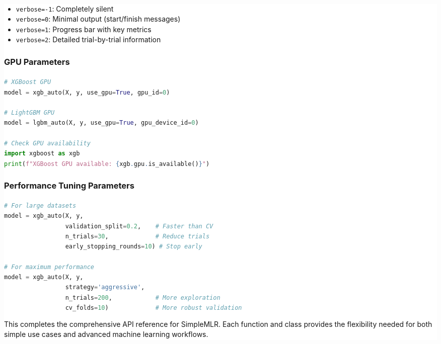 - `verbose=-1`: Completely silent
- `verbose=0`: Minimal output (start/finish messages)
- `verbose=1`: Progress bar with key metrics
- `verbose=2`: Detailed trial-by-trial information

### GPU Parameters

```python
# XGBoost GPU
model = xgb_auto(X, y, use_gpu=True, gpu_id=0)

# LightGBM GPU  
model = lgbm_auto(X, y, use_gpu=True, gpu_device_id=0)

# Check GPU availability
import xgboost as xgb
print(f"XGBoost GPU available: {xgb.gpu.is_available()}")
```

### Performance Tuning Parameters

```python
# For large datasets
model = xgb_auto(X, y,
                 validation_split=0.2,    # Faster than CV
                 n_trials=30,             # Reduce trials
                 early_stopping_rounds=10) # Stop early

# For maximum performance
model = xgb_auto(X, y,
                 strategy='aggressive',
                 n_trials=200,            # More exploration
                 cv_folds=10)             # More robust validation
```

This completes the comprehensive API reference for SimpleMLR. Each function and class provides the flexibility needed for both simple use cases and advanced machine learning workflows.
